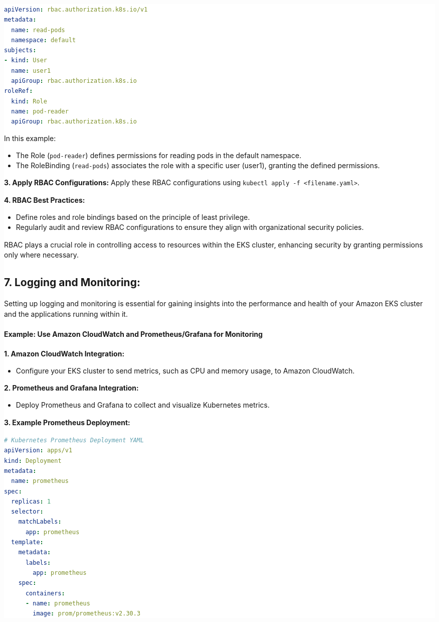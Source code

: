 ```yaml
apiVersion: rbac.authorization.k8s.io/v1
metadata:
  name: read-pods
  namespace: default
subjects:
- kind: User
  name: user1
  apiGroup: rbac.authorization.k8s.io
roleRef:
  kind: Role
  name: pod-reader
  apiGroup: rbac.authorization.k8s.io
```
In this example:
- The Role (`pod-reader`) defines permissions for reading pods in the default namespace.
- The RoleBinding (`read-pods`) associates the role with a specific user (user1), granting the defined permissions.

**3. Apply RBAC Configurations:**
Apply these RBAC configurations using `kubectl apply -f <filename.yaml>`.

**4. RBAC Best Practices:**
- Define roles and role bindings based on the principle of least privilege.
- Regularly audit and review RBAC configurations to ensure they align with organizational security policies.

RBAC plays a crucial role in controlling access to resources within the EKS cluster, enhancing security by granting permissions only where necessary.


## 7. Logging and Monitoring:

Setting up logging and monitoring is essential for gaining insights into the performance and health of your Amazon EKS cluster and the applications running within it.

#### Example: Use Amazon CloudWatch and Prometheus/Grafana for Monitoring

**1. Amazon CloudWatch Integration:**

- Configure your EKS cluster to send metrics, such as CPU and memory usage, to Amazon CloudWatch.

**2. Prometheus and Grafana Integration:**

- Deploy Prometheus and Grafana to collect and visualize Kubernetes metrics.

**3. Example Prometheus Deployment:**

```yaml
# Kubernetes Prometheus Deployment YAML
apiVersion: apps/v1
kind: Deployment
metadata:
  name: prometheus
spec:
  replicas: 1
  selector:
    matchLabels:
      app: prometheus
  template:
    metadata:
      labels:
        app: prometheus
    spec:
      containers:
      - name: prometheus
        image: prom/prometheus:v2.30.3
```